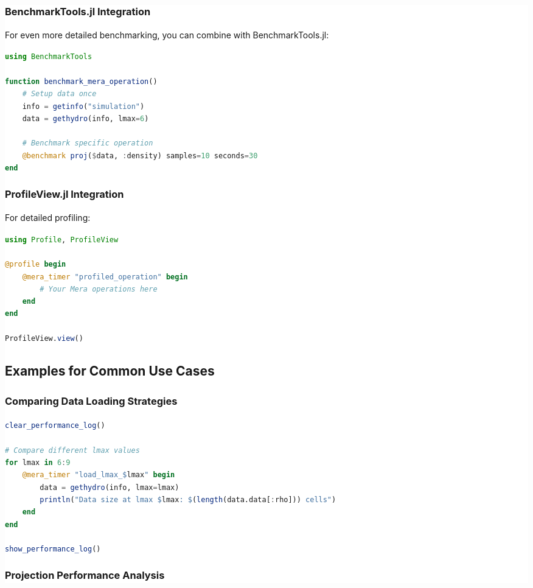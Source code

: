 ### BenchmarkTools.jl Integration

For even more detailed benchmarking, you can combine with BenchmarkTools.jl:

```julia
using BenchmarkTools

function benchmark_mera_operation()
    # Setup data once
    info = getinfo("simulation")
    data = gethydro(info, lmax=6)
    
    # Benchmark specific operation
    @benchmark proj($data, :density) samples=10 seconds=30
end
```

### ProfileView.jl Integration

For detailed profiling:

```julia
using Profile, ProfileView

@profile begin
    @mera_timer "profiled_operation" begin
        # Your Mera operations here
    end
end

ProfileView.view()
```

## Examples for Common Use Cases

### Comparing Data Loading Strategies

```julia
clear_performance_log()

# Compare different lmax values
for lmax in 6:9
    @mera_timer "load_lmax_$lmax" begin
        data = gethydro(info, lmax=lmax)
        println("Data size at lmax $lmax: $(length(data.data[:rho])) cells")
    end
end

show_performance_log()
```

### Projection Performance Analysis
